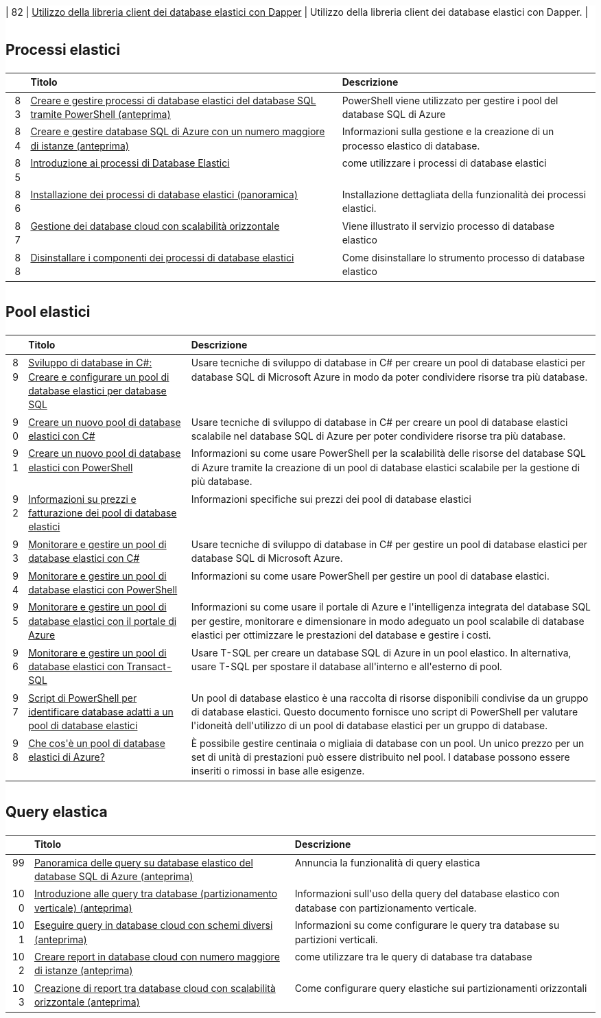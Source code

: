 | 82 | [Utilizzo della libreria client dei database elastici con Dapper](sql-database-elastic-scale-working-with-dapper.md) | Utilizzo della libreria client dei database elastici con Dapper. |


## Processi elastici


| &nbsp; | Titolo | Descrizione |
| --: | :-- | :-- |
| 83 | [Creare e gestire processi di database elastici del database SQL tramite PowerShell (anteprima)](sql-database-elastic-jobs-powershell.md) | PowerShell viene utilizzato per gestire i pool del database SQL di Azure |
| 84 | [Creare e gestire database SQL di Azure con un numero maggiore di istanze (anteprima)](sql-database-elastic-jobs-create-and-manage.md) | Informazioni sulla gestione e la creazione di un processo elastico di database. |
| 85 | [Introduzione ai processi di Database Elastici](sql-database-elastic-jobs-getting-started.md) | come utilizzare i processi di database elastici |
| 86 | [Installazione dei processi di database elastici (panoramica)](sql-database-elastic-jobs-service-installation.md) | Installazione dettagliata della funzionalità dei processi elastici. |
| 87 | [Gestione dei database cloud con scalabilità orizzontale](sql-database-elastic-jobs-overview.md) | Viene illustrato il servizio processo di database elastico |
| 88 | [Disinstallare i componenti dei processi di database elastici](sql-database-elastic-jobs-uninstall.md) | Come disinstallare lo strumento processo di database elastico |


## Pool elastici


| &nbsp; | Titolo | Descrizione |
| --: | :-- | :-- |
| 89 | [Sviluppo di database in C#: Creare e configurare un pool di database elastici per database SQL](sql-database-elastic-pool-csharp.md) | Usare tecniche di sviluppo di database in C# per creare un pool di database elastici per database SQL di Microsoft Azure in modo da poter condividere risorse tra più database. |
| 90 | [Creare un nuovo pool di database elastici con C#](sql-database-elastic-pool-create-csharp.md) | Usare tecniche di sviluppo di database in C# per creare un pool di database elastici scalabile nel database SQL di Azure per poter condividere risorse tra più database. |
| 91 | [Creare un nuovo pool di database elastici con PowerShell](sql-database-elastic-pool-create-powershell.md) | Informazioni su come usare PowerShell per la scalabilità delle risorse del database SQL di Azure tramite la creazione di un pool di database elastici scalabile per la gestione di più database. |
| 92 | [Informazioni su prezzi e fatturazione dei pool di database elastici](sql-database-elastic-pool-price.md) | Informazioni specifiche sui prezzi dei pool di database elastici |
| 93 | [Monitorare e gestire un pool di database elastici con C#](sql-database-elastic-pool-manage-csharp.md) | Usare tecniche di sviluppo di database in C# per gestire un pool di database elastici per database SQL di Microsoft Azure. |
| 94 | [Monitorare e gestire un pool di database elastici con PowerShell](sql-database-elastic-pool-manage-powershell.md) | Informazioni su come usare PowerShell per gestire un pool di database elastici. |
| 95 | [Monitorare e gestire un pool di database elastici con il portale di Azure](sql-database-elastic-pool-manage-portal.md) | Informazioni su come usare il portale di Azure e l'intelligenza integrata del database SQL per gestire, monitorare e dimensionare in modo adeguato un pool scalabile di database elastici per ottimizzare le prestazioni del database e gestire i costi. |
| 96 | [Monitorare e gestire un pool di database elastici con Transact-SQL](sql-database-elastic-pool-manage-tsql.md) | Usare T-SQL per creare un database SQL di Azure in un pool elastico. In alternativa, usare T-SQL per spostare il database all'interno e all'esterno di pool. |
| 97 | [Script di PowerShell per identificare database adatti a un pool di database elastici](sql-database-elastic-pool-database-assessment-powershell.md) | Un pool di database elastico è una raccolta di risorse disponibili condivise da un gruppo di database elastici. Questo documento fornisce uno script di PowerShell per valutare l'idoneità dell'utilizzo di un pool di database elastici per un gruppo di database. |
| 98 | [Che cos'è un pool di database elastici di Azure?](sql-database-elastic-pool.md) | È possibile gestire centinaia o migliaia di database con un pool. Un unico prezzo per un set di unità di prestazioni può essere distribuito nel pool. I database possono essere inseriti o rimossi in base alle esigenze. |


## Query elastica


| &nbsp; | Titolo | Descrizione |
| --: | :-- | :-- |
| 99 | [Panoramica delle query su database elastico del database SQL di Azure (anteprima)](sql-database-elastic-query-overview.md) | Annuncia la funzionalità di query elastica |
| 100 | [Introduzione alle query tra database (partizionamento verticale) (anteprima)](sql-database-elastic-query-getting-started-vertical.md) | Informazioni sull'uso della query del database elastico con database con partizionamento verticale. |
| 101 | [Eseguire query in database cloud con schemi diversi (anteprima)](sql-database-elastic-query-vertical-partitioning.md) | Informazioni su come configurare le query tra database su partizioni verticali. |
| 102 | [Creare report in database cloud con numero maggiore di istanze (anteprima)](sql-database-elastic-query-getting-started.md) | come utilizzare tra le query di database tra database |
| 103 | [Creazione di report tra database cloud con scalabilità orizzontale (anteprima)](sql-database-elastic-query-horizontal-partitioning.md) | Come configurare query elastiche sui partizionamenti orizzontali |
